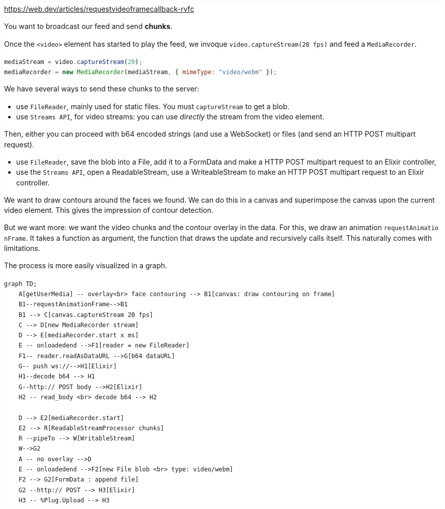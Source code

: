 <https://web.dev/articles/requestvideoframecallback-rvfc>

You want to broadcast our feed and send **chunks**.

Once the `<video>` element has started to play the feed, we invoque `video.captureStream(20 fps)` and feed a `MediaRecorder`.

```js
mediaStream = video.captureStream(20);
mediaRecorder = new MediaRecorder(mediaStream, { mimeType: "video/webm" });
```

We have several ways to send these chunks to the server:

- use `FileReader`, mainly used for static files. You must `captureStream` to get a blob.
- use `Streams API`, for video streams: you can use _directly_ the stream from the video element.

Then, either you can proceed with b64 encoded strings (and use a WebSocket) or files (and send an HTTP POST multipart request).

- use `FileReader`, save the blob into a File, add it to a FormData and make a HTTP POST multipart request to an Elixir controller,
- use the `Streams API`, open a ReadableStream, use a WriteableStream to make an HTTP POST multipart request to an Elixir controller.

We want to draw contours around the faces we found. We can do this in a canvas and superimpose the canvas upon the current video element. This gives the impression of contour detection.

But we want more: we want the video chunks and the contour overlay in the data.
For this, we draw an animation `requestAnimationFrame`. It takes a function as argument, the function that draws the update and recursively calls itself. This naturally comes with limitations.

The process is more easily visualized in a graph.

```mermaid
graph TD;
    A[getUserMedia] -- overlay<br> face contouring --> B1[canvas: draw contouring on frame]
    B1--requestAnimationFrame-->B1
    B1 --> C[canvas.captureStream 20 fps]
    C --> D[new MediaRecorder stream]
    D --> E[mediaRecorder.start x ms]
    E -- onloadedend -->F1[reader = new FileReader]
    F1-- reader.readAsDataURL -->G[b64 dataURL]
    G-- push ws://-->H1[Elixir]
    H1--decode b64 --> H1
    G--http:// POST body -->H2[Elixir]
    H2 -- read_body <br> decode b64 --> H2

    D --> E2[mediaRecorder.start]
    E2 --> R[ReadableStreamProcessor chunks]
    R --pipeTo --> W[WritableStream]
    W-->G2
    A -- no overlay -->D
    E -- onloadedend -->F2[new File blob <br> type: video/webm]
    F2 --> G2[FormData : append file]
    G2 --http:// POST --> H3[Elixir]
    H3 -- %Plug.Upload --> H3
```
